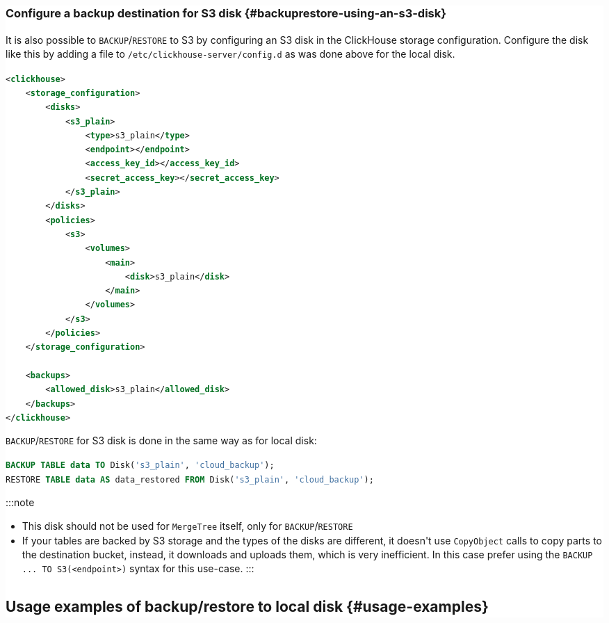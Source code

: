 ### Configure a backup destination for S3 disk {#backuprestore-using-an-s3-disk}

It is also possible to `BACKUP`/`RESTORE` to S3 by configuring an S3 disk in the
ClickHouse storage configuration. Configure the disk like this by adding a file to
`/etc/clickhouse-server/config.d` as was done above for the local disk.

```xml
<clickhouse>
    <storage_configuration>
        <disks>
            <s3_plain>
                <type>s3_plain</type>
                <endpoint></endpoint>
                <access_key_id></access_key_id>
                <secret_access_key></secret_access_key>
            </s3_plain>
        </disks>
        <policies>
            <s3>
                <volumes>
                    <main>
                        <disk>s3_plain</disk>
                    </main>
                </volumes>
            </s3>
        </policies>
    </storage_configuration>

    <backups>
        <allowed_disk>s3_plain</allowed_disk>
    </backups>
</clickhouse>
```

`BACKUP`/`RESTORE` for S3 disk is done in the same way as for local disk:

```sql
BACKUP TABLE data TO Disk('s3_plain', 'cloud_backup');
RESTORE TABLE data AS data_restored FROM Disk('s3_plain', 'cloud_backup');
```

:::note
- This disk should not be used for `MergeTree` itself, only for `BACKUP`/`RESTORE`
- If your tables are backed by S3 storage and the types of the disks are different, 
it doesn't use `CopyObject` calls to copy parts to the destination bucket, instead,
it downloads and uploads them, which is very inefficient. In this case prefer using
the `BACKUP ... TO S3(<endpoint>)` syntax for this use-case.
:::

## Usage examples of backup/restore to local disk {#usage-examples}
